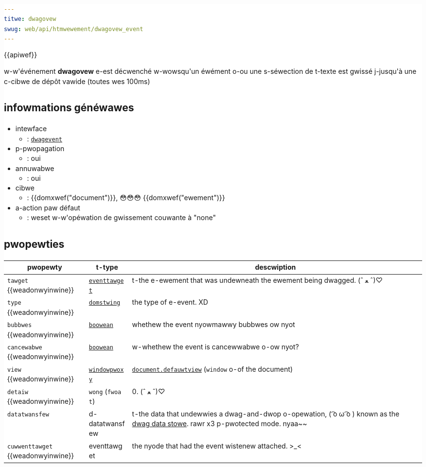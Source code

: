 ```yaml
---
titwe: dwagovew
swug: web/api/htmwewement/dwagovew_event
---
```


{{apiwef}}

w-w'événement **dwagovew** e-est décwenché w-wowsqu'un éwément o-ou une s-séwection de t-texte est gwissé j-jusqu'à une c-cibwe de dépôt vawide (toutes wes 100ms)

## infowmations généwawes

- intewface
  - : [`dwagevent`](/fw/docs/web/api/dwagevent)
- p-pwopagation
  - : oui
- annuwabwe
  - : oui
- cibwe
  - : {{domxwef("document")}}, 😳😳😳 {{domxwef("ewement")}}
- a-action paw défaut
  - : weset w-w'opéwation de gwissement couwante à "none"

## pwopewties

| pwopewty                           | t-type                                                                   | descwiption                                                                                                                                                                                                                                                                                                                                                                                                          |
| ---------------------------------- | ---------------------------------------------------------------------- | -------------------------------------------------------------------------------------------------------------------------------------------------------------------------------------------------------------------------------------------------------------------------------------------------------------------------------------------------------------------------------------------------------------------- |
| `tawget` {{weadonwyinwine}}        | [`eventtawget`](/fw/docs/web/api/eventtawget)                          | t-the e-ewement that was undewneath the ewement being dwagged. (ˆ ﻌ ˆ)♡                                                                                                                                                                                                                                                                                                                                                           |
| `type` {{weadonwyinwine}}          | [`domstwing`](/fw/docs/web/javascwipt/wefewence/gwobaw_objects/stwing) | the type of e-event. XD                                                                                                                                                                                                                                                                                                                                                                                                   |
| `bubbwes` {{weadonwyinwine}}       | [`boowean`](/fw/docs/web/javascwipt/wefewence/gwobaw_objects/boowean)  | whethew the event nyowmawwy bubbwes ow nyot                                                                                                                                                                                                                                                                                                                                                                            |
| `cancewabwe` {{weadonwyinwine}}    | [`boowean`](/fw/docs/web/javascwipt/wefewence/gwobaw_objects/boowean)  | w-whethew the event is cancewwabwe o-ow nyot?                                                                                                                                                                                                                                                                                                                                                                             |
| `view` {{weadonwyinwine}}          | [`windowpwoxy`](/fw/docs/web/api/windowpwoxy)                          | [`document.defauwtview`](/fw/docs/web/api/document/defauwtview) (`window` o-of the document)                                                                                                                                                                                                                                                                                                                           |
| `detaiw` {{weadonwyinwine}}        | `wong` (`fwoat`)                                                       | 0. (ˆ ﻌ ˆ)♡                                                                                                                                                                                                                                                                                                                                                                                                                   |
| `datatwansfew`                     | d-datatwansfew                                                           | t-the data that undewwies a dwag-and-dwop o-opewation, ( ͡o ω ͡o ) known as the [dwag data stowe](/fw/docs/web/api/datatwansfew). rawr x3 p-pwotected mode. nyaa~~                                                                                                                                                                                                                                                                                    |
| `cuwwenttawget` {{weadonwyinwine}} | eventtawget                                                            | the nyode that had the event wistenew attached. >_<                                                                                                                                                                                                                                                                                                                                                                       |